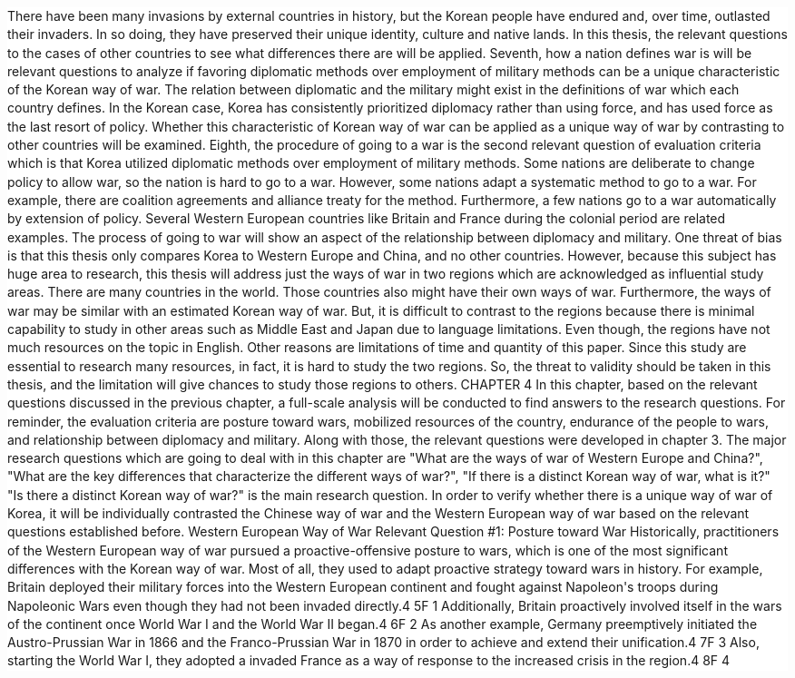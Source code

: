 There have been many invasions by external countries in history, but the Korean people have endured and, over time, outlasted their invaders. In so doing, they have preserved their unique identity, culture and native lands. In this thesis, the relevant questions to the cases of other countries to see what differences there are will be applied. Seventh, how a nation defines war is will be relevant questions to analyze if favoring diplomatic methods over employment of military methods can be a unique characteristic of the Korean way of war. The relation between diplomatic and the military might exist in the definitions of war which each country defines. In the Korean case, Korea has consistently prioritized diplomacy rather than using force, and has used force as the last resort of policy. Whether this characteristic of Korean way of war can be applied as a unique way of war by contrasting to other countries will be examined. Eighth, the procedure of going to a war is the second relevant question of evaluation criteria which is that Korea utilized diplomatic methods over employment of military methods. Some nations are deliberate to change policy to allow war, so the nation is hard to go to a war. However, some nations adapt a systematic method to go to a war. For example, there are coalition agreements and alliance treaty for the method. Furthermore, a few nations go to a war automatically by extension of policy. Several Western European countries like Britain and France during the colonial period are related examples. The process of going to war will show an aspect of the relationship between diplomacy and military. 
One threat of bias is that this thesis only compares Korea to Western Europe and China, and no other countries. However, because this subject has huge area to research, this thesis will address just the ways of war in two regions which are acknowledged as influential study areas. There are many countries in the world. Those countries also might have their own ways of war. Furthermore, the ways of war may be similar with an estimated Korean way of war. But, it is difficult to contrast to the regions because there is minimal capability to study in other areas such as Middle East and Japan due to language limitations. Even though, the regions have not much resources on the topic in English.
Other reasons are limitations of time and quantity of this paper. Since this study are essential to research many resources, in fact, it is hard to study the two regions. So, the threat to validity should be taken in this thesis, and the limitation will give chances to study those regions to others. CHAPTER 4
In this chapter, based on the relevant questions discussed in the previous chapter, a full-scale analysis will be conducted to find answers to the research questions. For reminder, the evaluation criteria are posture toward wars, mobilized resources of the country, endurance of the people to wars, and relationship between diplomacy and military. Along with those, the relevant questions were developed in chapter 3. The major research questions which are going to deal with in this chapter are "What are the ways of war of Western Europe and China?", "What are the key differences that characterize the different ways of war?", "If there is a distinct Korean way of war, what is it?" "Is there a distinct Korean way of war?" is the main research question. In order to verify whether there is a unique way of war of Korea, it will be individually contrasted the Chinese way of war and the Western European way of war based on the relevant questions established before.
Western European Way of War Relevant Question #1: Posture toward War Historically, practitioners of the Western European way of war pursued a proactive-offensive posture to wars, which is one of the most significant differences with the Korean way of war. Most of all, they used to adapt proactive strategy toward wars in history. For example, Britain deployed their military forces into the Western European continent and fought against Napoleon's troops during Napoleonic Wars even though they had not been invaded directly.4 5F 1 Additionally, Britain proactively involved itself in the wars of the continent once World War I and the World War II began.4 6F 2 As another example, Germany preemptively initiated the Austro-Prussian War in 1866 and the Franco-Prussian War in 1870 in order to achieve and extend their unification.4 7F 3 Also, starting the World War I, they adopted a invaded France as a way of response to the increased crisis in the region.4 
8F 4
